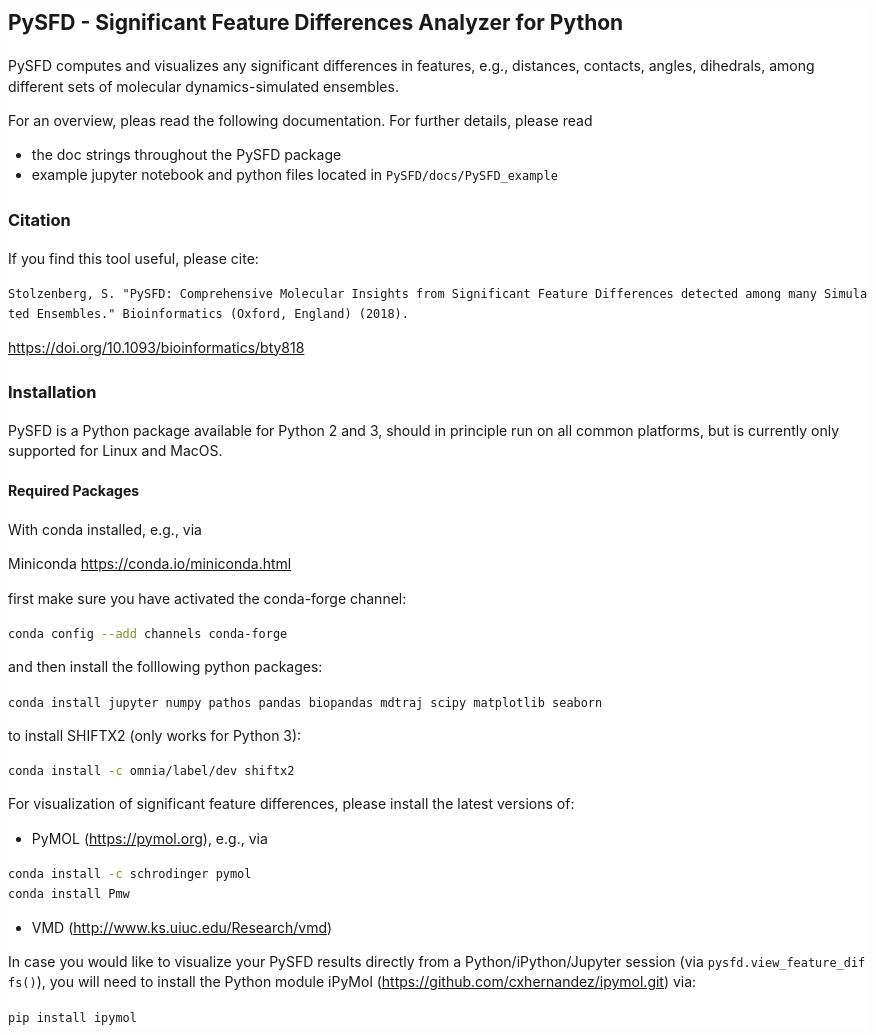 ## PySFD - Significant Feature Differences Analyzer for Python

PySFD computes and visualizes any significant differences in features, e.g., distances, contacts, angles, dihedrals, 
among different sets of molecular dynamics-simulated ensembles.

For an overview, pleas read the following documentation.
For further details, please read
- the doc strings throughout the PySFD package
- example jupyter notebook and python files located in `PySFD/docs/PySFD_example`

### Citation
If you find this tool useful, please cite:
```
Stolzenberg, S. "PySFD: Comprehensive Molecular Insights from Significant Feature Differences detected among many Simulated Ensembles." Bioinformatics (Oxford, England) (2018).
```
https://doi.org/10.1093/bioinformatics/bty818

### Installation
PySFD is a Python package available for Python 2 and 3, should in principle run on all common platforms, 
but is currently only supported for Linux and MacOS.

#### Required Packages

With conda installed, e.g., via

Miniconda https://conda.io/miniconda.html

first make sure you have activated the conda-forge channel:
```sh
conda config --add channels conda-forge
```

and then install the folllowing python packages:
```sh
conda install jupyter numpy pathos pandas biopandas mdtraj scipy matplotlib seaborn
```

to install SHIFTX2 (only works for Python 3):
```sh
conda install -c omnia/label/dev shiftx2
```

For visualization of significant feature differences, please install the latest versions of:

- PyMOL (https://pymol.org), e.g., via
```sh
conda install -c schrodinger pymol
conda install Pmw
```
- VMD (http://www.ks.uiuc.edu/Research/vmd)

In case you would like to visualize your PySFD results directly from a Python/iPython/Jupyter session (via ```pysfd.view_feature_diffs()```), you will need to install the Python module iPyMol
(https://github.com/cxhernandez/ipymol.git)
via:
```
pip install ipymol
```
